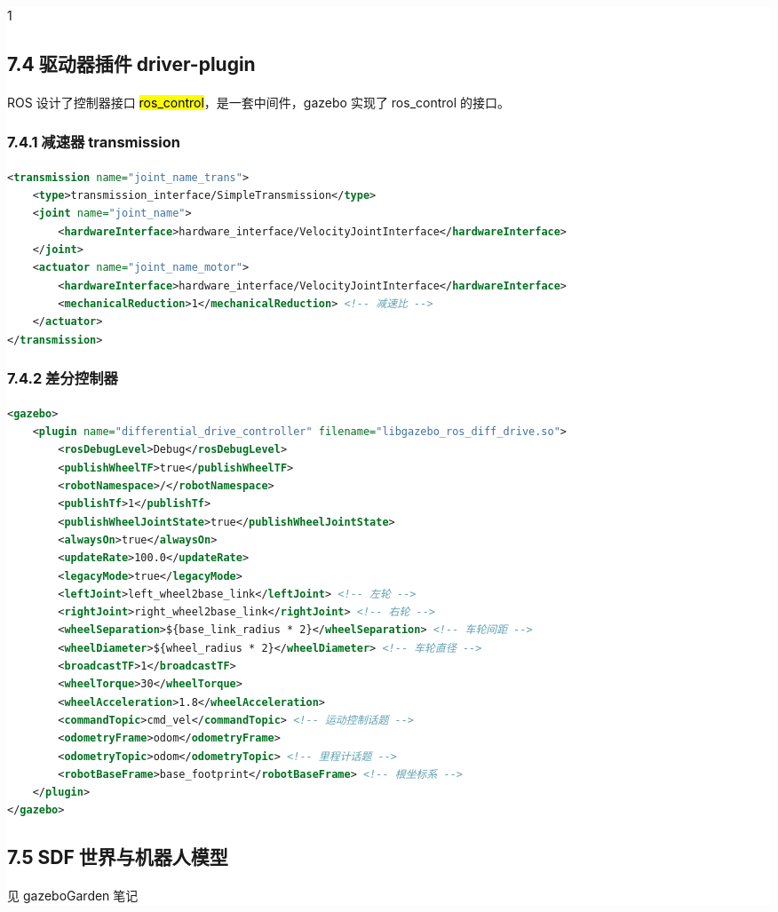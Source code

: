 1

## 7.4 驱动器插件 driver-plugin

ROS 设计了控制器接口 <mark>ros_control</mark>，是一套中间件，gazebo 实现了 ros_control 的接口。

### 7.4.1 减速器 transmission

```xml
<transmission name="joint_name_trans">
    <type>transmission_interface/SimpleTransmission</type>
    <joint name="joint_name">
        <hardwareInterface>hardware_interface/VelocityJointInterface</hardwareInterface>
    </joint>
    <actuator name="joint_name_motor">
        <hardwareInterface>hardware_interface/VelocityJointInterface</hardwareInterface>
        <mechanicalReduction>1</mechanicalReduction> <!-- 减速比 -->
    </actuator>
</transmission>
```

### 7.4.2 差分控制器

```xml
<gazebo>
    <plugin name="differential_drive_controller" filename="libgazebo_ros_diff_drive.so">
        <rosDebugLevel>Debug</rosDebugLevel>
        <publishWheelTF>true</publishWheelTF>
        <robotNamespace>/</robotNamespace>
        <publishTf>1</publishTf>
        <publishWheelJointState>true</publishWheelJointState>
        <alwaysOn>true</alwaysOn>
        <updateRate>100.0</updateRate>
        <legacyMode>true</legacyMode>
        <leftJoint>left_wheel2base_link</leftJoint> <!-- 左轮 -->
        <rightJoint>right_wheel2base_link</rightJoint> <!-- 右轮 -->
        <wheelSeparation>${base_link_radius * 2}</wheelSeparation> <!-- 车轮间距 -->
        <wheelDiameter>${wheel_radius * 2}</wheelDiameter> <!-- 车轮直径 -->
        <broadcastTF>1</broadcastTF>
        <wheelTorque>30</wheelTorque>
        <wheelAcceleration>1.8</wheelAcceleration>
        <commandTopic>cmd_vel</commandTopic> <!-- 运动控制话题 -->
        <odometryFrame>odom</odometryFrame> 
        <odometryTopic>odom</odometryTopic> <!-- 里程计话题 -->
        <robotBaseFrame>base_footprint</robotBaseFrame> <!-- 根坐标系 -->
    </plugin>
</gazebo>
```

## 7.5 SDF 世界与机器人模型

见 gazeboGarden 笔记
